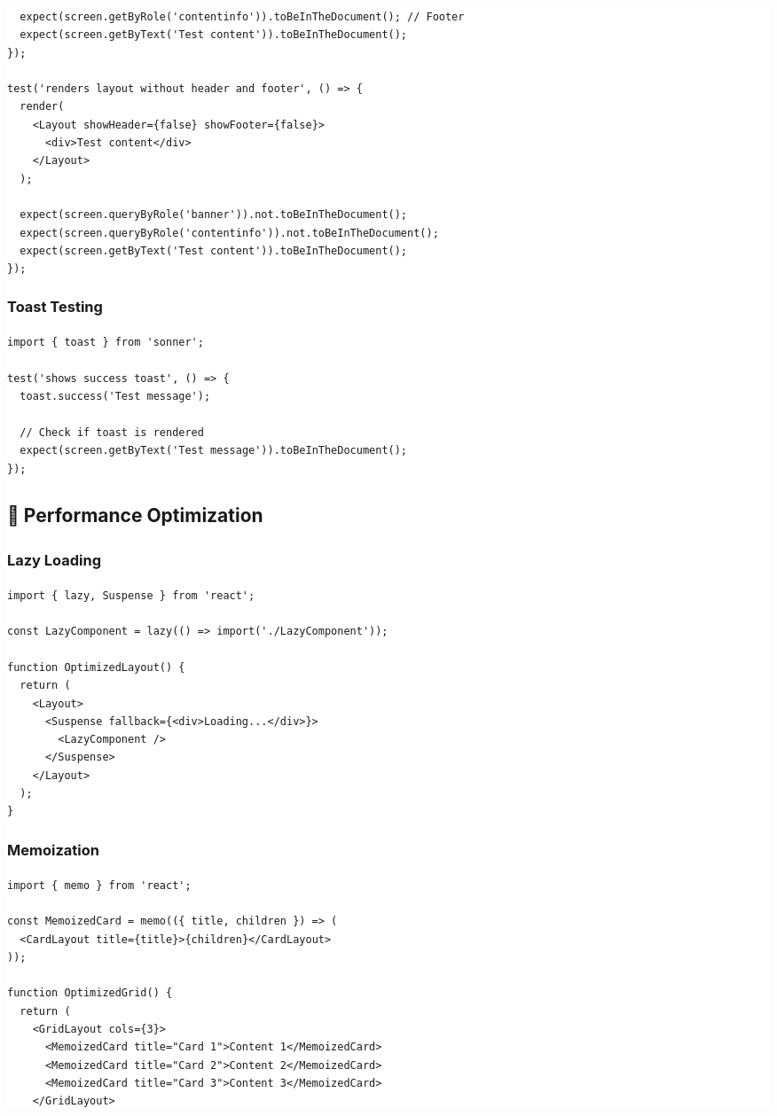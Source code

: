 ```tsx
  expect(screen.getByRole('contentinfo')).toBeInTheDocument(); // Footer
  expect(screen.getByText('Test content')).toBeInTheDocument();
});

test('renders layout without header and footer', () => {
  render(
    <Layout showHeader={false} showFooter={false}>
      <div>Test content</div>
    </Layout>
  );
  
  expect(screen.queryByRole('banner')).not.toBeInTheDocument();
  expect(screen.queryByRole('contentinfo')).not.toBeInTheDocument();
  expect(screen.getByText('Test content')).toBeInTheDocument();
});
```

### Toast Testing
```tsx
import { toast } from 'sonner';

test('shows success toast', () => {
  toast.success('Test message');
  
  // Check if toast is rendered
  expect(screen.getByText('Test message')).toBeInTheDocument();
});
```

## 🚀 Performance Optimization

### Lazy Loading
```tsx
import { lazy, Suspense } from 'react';

const LazyComponent = lazy(() => import('./LazyComponent'));

function OptimizedLayout() {
  return (
    <Layout>
      <Suspense fallback={<div>Loading...</div>}>
        <LazyComponent />
      </Suspense>
    </Layout>
  );
}
```

### Memoization
```tsx
import { memo } from 'react';

const MemoizedCard = memo(({ title, children }) => (
  <CardLayout title={title}>{children}</CardLayout>
));

function OptimizedGrid() {
  return (
    <GridLayout cols={3}>
      <MemoizedCard title="Card 1">Content 1</MemoizedCard>
      <MemoizedCard title="Card 2">Content 2</MemoizedCard>
      <MemoizedCard title="Card 3">Content 3</MemoizedCard>
    </GridLayout>
```